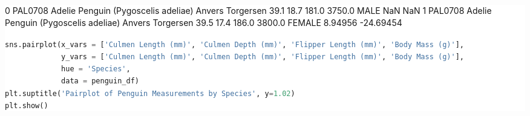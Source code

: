   </thead>
  <tbody>
    <tr>
      <th>0</th>
      <td>PAL0708</td>
      <td>Adelie Penguin (Pygoscelis adeliae)</td>
      <td>Anvers</td>
      <td>Torgersen</td>
      <td>39.1</td>
      <td>18.7</td>
      <td>181.0</td>
      <td>3750.0</td>
      <td>MALE</td>
      <td>NaN</td>
      <td>NaN</td>
    </tr>
    <tr>
      <th>1</th>
      <td>PAL0708</td>
      <td>Adelie Penguin (Pygoscelis adeliae)</td>
      <td>Anvers</td>
      <td>Torgersen</td>
      <td>39.5</td>
      <td>17.4</td>
      <td>186.0</td>
      <td>3800.0</td>
      <td>FEMALE</td>
      <td>8.94956</td>
      <td>-24.69454</td>
    </tr>
  </tbody>
</table>
</div>

```python
sns.pairplot(x_vars = ['Culmen Length (mm)', 'Culmen Depth (mm)', 'Flipper Length (mm)', 'Body Mass (g)'],
             y_vars = ['Culmen Length (mm)', 'Culmen Depth (mm)', 'Flipper Length (mm)', 'Body Mass (g)'],
             hue = 'Species',
             data = penguin_df)
plt.suptitle('Pairplot of Penguin Measurements by Species', y=1.02)
plt.show()
```

    